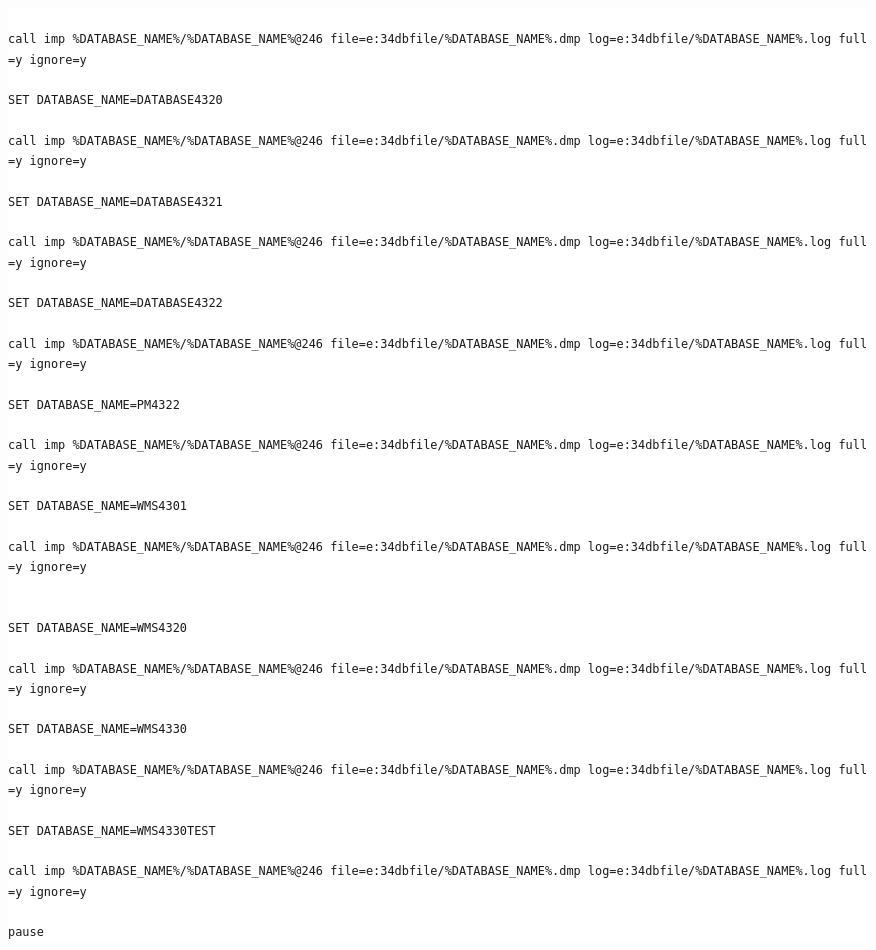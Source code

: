 ```basic

call imp %DATABASE_NAME%/%DATABASE_NAME%@246 file=e:34dbfile/%DATABASE_NAME%.dmp log=e:34dbfile/%DATABASE_NAME%.log full=y ignore=y

SET DATABASE_NAME=DATABASE4320

call imp %DATABASE_NAME%/%DATABASE_NAME%@246 file=e:34dbfile/%DATABASE_NAME%.dmp log=e:34dbfile/%DATABASE_NAME%.log full=y ignore=y

SET DATABASE_NAME=DATABASE4321

call imp %DATABASE_NAME%/%DATABASE_NAME%@246 file=e:34dbfile/%DATABASE_NAME%.dmp log=e:34dbfile/%DATABASE_NAME%.log full=y ignore=y

SET DATABASE_NAME=DATABASE4322

call imp %DATABASE_NAME%/%DATABASE_NAME%@246 file=e:34dbfile/%DATABASE_NAME%.dmp log=e:34dbfile/%DATABASE_NAME%.log full=y ignore=y

SET DATABASE_NAME=PM4322

call imp %DATABASE_NAME%/%DATABASE_NAME%@246 file=e:34dbfile/%DATABASE_NAME%.dmp log=e:34dbfile/%DATABASE_NAME%.log full=y ignore=y

SET DATABASE_NAME=WMS4301

call imp %DATABASE_NAME%/%DATABASE_NAME%@246 file=e:34dbfile/%DATABASE_NAME%.dmp log=e:34dbfile/%DATABASE_NAME%.log full=y ignore=y


SET DATABASE_NAME=WMS4320

call imp %DATABASE_NAME%/%DATABASE_NAME%@246 file=e:34dbfile/%DATABASE_NAME%.dmp log=e:34dbfile/%DATABASE_NAME%.log full=y ignore=y

SET DATABASE_NAME=WMS4330

call imp %DATABASE_NAME%/%DATABASE_NAME%@246 file=e:34dbfile/%DATABASE_NAME%.dmp log=e:34dbfile/%DATABASE_NAME%.log full=y ignore=y

SET DATABASE_NAME=WMS4330TEST

call imp %DATABASE_NAME%/%DATABASE_NAME%@246 file=e:34dbfile/%DATABASE_NAME%.dmp log=e:34dbfile/%DATABASE_NAME%.log full=y ignore=y

pause
```

